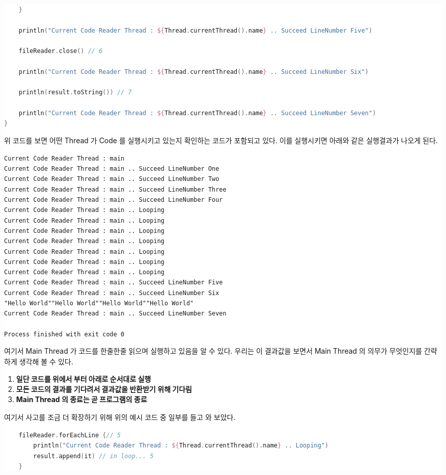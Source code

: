 ```kotlin
    }

    println("Current Code Reader Thread : ${Thread.currentThread().name} .. Succeed LineNumber Five")

    fileReader.close() // 6

    println("Current Code Reader Thread : ${Thread.currentThread().name} .. Succeed LineNumber Six")

    println(result.toString()) // 7

    println("Current Code Reader Thread : ${Thread.currentThread().name} .. Succeed LineNumber Seven")
}
```

위 코드를 보면 어떤 Thread 가 Code 를 실행시키고 있는지 확인하는 코드가 포함되고 있다. 이를 실행시키면 아래와 같은 실행결과가 나오게 된다.

```shell
Current Code Reader Thread : main
Current Code Reader Thread : main .. Succeed LineNumber One
Current Code Reader Thread : main .. Succeed LineNumber Two
Current Code Reader Thread : main .. Succeed LineNumber Three
Current Code Reader Thread : main .. Succeed LineNumber Four
Current Code Reader Thread : main .. Looping
Current Code Reader Thread : main .. Looping
Current Code Reader Thread : main .. Looping
Current Code Reader Thread : main .. Looping
Current Code Reader Thread : main .. Looping
Current Code Reader Thread : main .. Looping
Current Code Reader Thread : main .. Looping
Current Code Reader Thread : main .. Succeed LineNumber Five
Current Code Reader Thread : main .. Succeed LineNumber Six
"Hello World""Hello World""Hello World""Hello World"
Current Code Reader Thread : main .. Succeed LineNumber Seven

Process finished with exit code 0
```

여기서 Main Thread 가 코드를 한줄한줄 읽으며 실행하고 있음을 알 수 있다. 우리는 이 결과값을 보면서 Main Thread 의 의무가 무엇인지를 간략하게 생각해 볼 수 있다. 
1. **일단 코드를 위에서 부터 아래로 순서대로 실행**
2. **모든 코드의 결과를 기다려서 결과값을 반환받기 위해 기다림**
3. **Main Thread 의 종료는 곧 프로그램의 종료**

여기서 사고를 조금 더 확장하기 위해 위의 예시 코드 중 일부를 들고 와 보았다.

```kotlin
    fileReader.forEachLine {// 5
        println("Current Code Reader Thread : ${Thread.currentThread().name} .. Looping")
        result.append(it) // in loop... 5
    }
```
